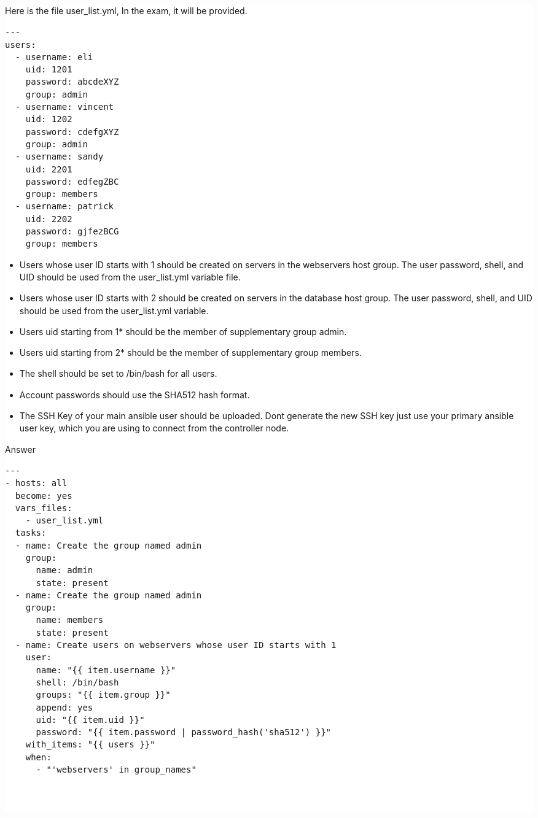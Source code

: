 Here is the file user_list.yml, In the exam, it will be provided.

<pre>
---
users:
  - username: eli
    uid: 1201
    password: abcdeXYZ
    group: admin
  - username: vincent
    uid: 1202
    password: cdefgXYZ
    group: admin
  - username: sandy
    uid: 2201
    password: edfegZBC
    group: members
  - username: patrick
    uid: 2202
    password: gjfezBCG
    group: members
</pre>


- Users whose user ID starts with 1 should be created on servers in the webservers host group. The user password, shell, and UID should be used from the user_list.yml variable file.

- Users whose user ID starts with 2 should be created on servers in the database host group. The user password, shell, and UID should be used from the user_list.yml variable.

- Users uid starting from 1* should be the member of supplementary group admin.

- Users uid starting from 2* should be the member of supplementary group members.

- The shell should be set to /bin/bash for all users.

- Account passwords should use the SHA512 hash format.

- The SSH Key of your main ansible user should be uploaded. Dont generate the new SSH key just use your primary ansible user key, which you are using to connect from the controller node.

Answer
<pre>
---
- hosts: all
  become: yes
  vars_files:
    - user_list.yml
  tasks:
  - name: Create the group named admin
    group:
      name: admin
      state: present
  - name: Create the group named admin
    group:
      name: members
      state: present
  - name: Create users on webservers whose user ID starts with 1
    user:
      name: "{{ item.username }}"
      shell: /bin/bash
      groups: "{{ item.group }}"
      append: yes
      uid: "{{ item.uid }}"
      password: "{{ item.password | password_hash('sha512') }}"
    with_items: "{{ users }}"
    when:
      - "'webservers' in group_names"